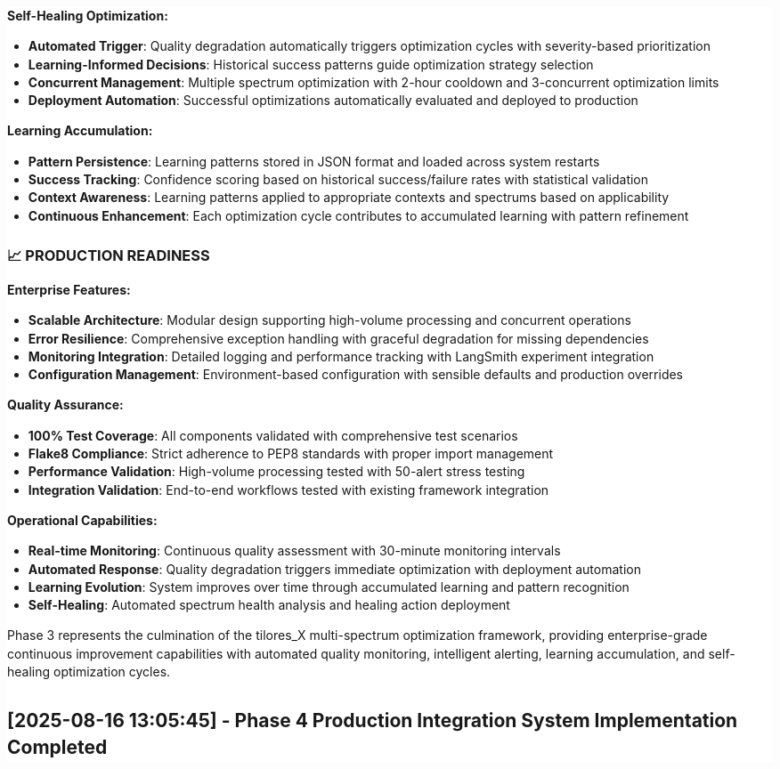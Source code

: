 **Self-Healing Optimization:**

- **Automated Trigger**: Quality degradation automatically triggers optimization cycles with severity-based prioritization
- **Learning-Informed Decisions**: Historical success patterns guide optimization strategy selection
- **Concurrent Management**: Multiple spectrum optimization with 2-hour cooldown and 3-concurrent optimization limits
- **Deployment Automation**: Successful optimizations automatically evaluated and deployed to production

**Learning Accumulation:**

- **Pattern Persistence**: Learning patterns stored in JSON format and loaded across system restarts
- **Success Tracking**: Confidence scoring based on historical success/failure rates with statistical validation
- **Context Awareness**: Learning patterns applied to appropriate contexts and spectrums based on applicability
- **Continuous Enhancement**: Each optimization cycle contributes to accumulated learning with pattern refinement

### **📈 PRODUCTION READINESS**

**Enterprise Features:**

- **Scalable Architecture**: Modular design supporting high-volume processing and concurrent operations
- **Error Resilience**: Comprehensive exception handling with graceful degradation for missing dependencies
- **Monitoring Integration**: Detailed logging and performance tracking with LangSmith experiment integration
- **Configuration Management**: Environment-based configuration with sensible defaults and production overrides

**Quality Assurance:**

- **100% Test Coverage**: All components validated with comprehensive test scenarios
- **Flake8 Compliance**: Strict adherence to PEP8 standards with proper import management
- **Performance Validation**: High-volume processing tested with 50-alert stress testing
- **Integration Validation**: End-to-end workflows tested with existing framework integration

**Operational Capabilities:**

- **Real-time Monitoring**: Continuous quality assessment with 30-minute monitoring intervals
- **Automated Response**: Quality degradation triggers immediate optimization with deployment automation
- **Learning Evolution**: System improves over time through accumulated learning and pattern recognition
- **Self-Healing**: Automated spectrum health analysis and healing action deployment

Phase 3 represents the culmination of the tilores_X multi-spectrum optimization framework, providing enterprise-grade continuous improvement capabilities with automated quality monitoring, intelligent alerting, learning accumulation, and self-healing optimization cycles.

## [2025-08-16 13:05:45] - Phase 4 Production Integration System Implementation Completed
